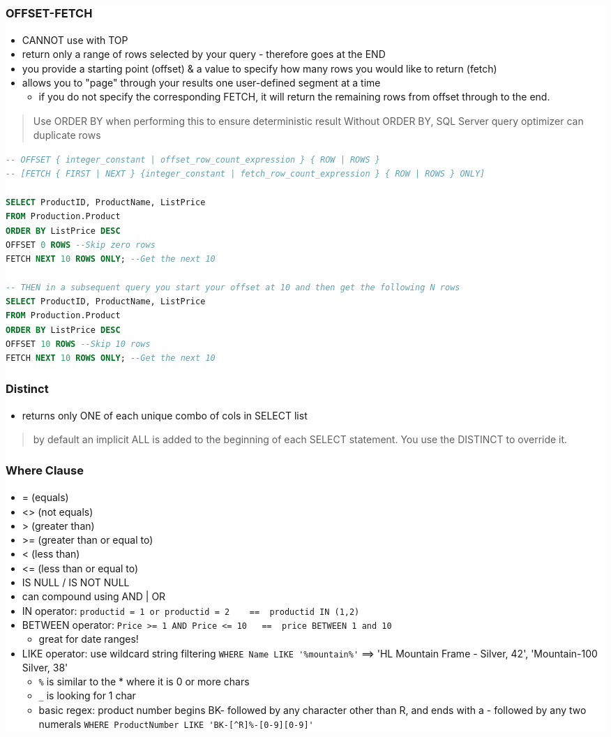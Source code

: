 ### OFFSET-FETCH 
- CANNOT use with TOP 
- return only a range of rows selected by your query - therefore goes at the END 
- you provide a starting point (offset) & a value to specify how many rows you would like to return (fetch) 
- allows you to "page" through your results one user-defined segment at a time 
  - if you do not specify the corresponding FETCH, it will return the remaining rows from offset through to the end. 

> Use ORDER BY when performing this to ensure deterministic result
> Without ORDER BY, SQL Server query optimizer can duplicate rows
  ```sql
  -- OFFSET { integer_constant | offset_row_count_expression } { ROW | ROWS }
  -- [FETCH { FIRST | NEXT } {integer_constant | fetch_row_count_expression } { ROW | ROWS } ONLY]

  SELECT ProductID, ProductName, ListPrice
  FROM Production.Product
  ORDER BY ListPrice DESC 
  OFFSET 0 ROWS --Skip zero rows
  FETCH NEXT 10 ROWS ONLY; --Get the next 10

  -- THEN in a subsequent query you start your offset at 10 and then get the following N rows
  SELECT ProductID, ProductName, ListPrice
  FROM Production.Product
  ORDER BY ListPrice DESC 
  OFFSET 10 ROWS --Skip 10 rows
  FETCH NEXT 10 ROWS ONLY; --Get the next 10
  ```

### Distinct 
- returns only ONE of each unique combo of cols in SELECT list 
> by default an implicit ALL is added to the beginning of each SELECT statement. You use the DISTINCT to override it.

### Where Clause 
- = (equals)
- <> (not equals)
- \> (greater than)
- \>= (greater than or equal to)
- < (less than)
- <= (less than or equal to)
- IS NULL / IS NOT NULL
- can compound using AND | OR
- IN operator: `productid = 1 or productid = 2    ==  productid IN (1,2)` 
- BETWEEN operator: `Price >= 1 AND Price <= 10   ==  price BETWEEN 1 and 10`
  - great for date ranges!
- LIKE operator: use wildcard string filtering `WHERE Name LIKE '%mountain%'` ==> 'HL Mountain Frame - Silver, 42', 'Mountain-100 Silver, 38'
  - `%` is similar to the * where it is 0 or more chars
  - `_` is looking for 1 char 
  - basic regex: product number begins BK- followed by any character other than R, and ends with a - followed by any two numerals `WHERE ProductNumber LIKE 'BK-[^R]%-[0-9][0-9]'`
